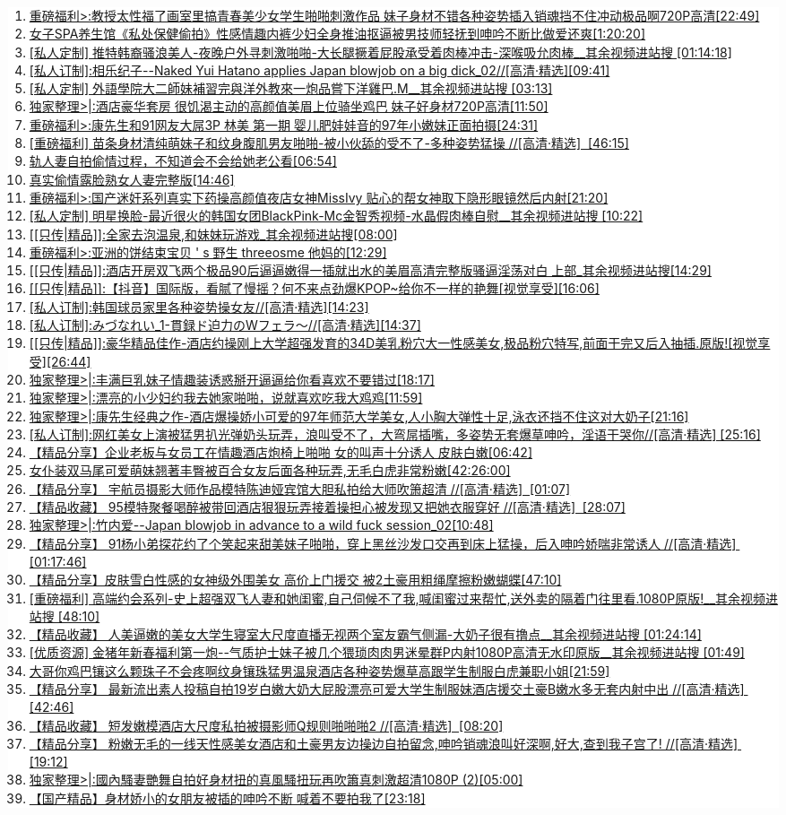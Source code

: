 1. [ 重磅福利&gt;:教授太性福了画室里搞青春美少女学生啪啪刺激作品 妹子身材不错各种姿势插入销魂挡不住冲动极品啊720P高清[22:49] ]( https://hctv2.xyz/embed/517)
1. [ 女子SPA养生馆《私处保健偷拍》性感情趣内裤少妇全身推油抠逼被男技师轻抚到呻吟不断比做爱还爽[1:20:20] ]( https://kkembed.kdwshell.com/embed/70547)
1. [ [私人定制] 推特韩裔骚浪美人-夜晚户外寻刺激啪啪-大长腿撅着屁股承受着肉棒冲击-深喉吸允肉棒__其余视频进站搜 [01:14:18] ]( https://baiduyunkan.com/embed/21322801d323b3484e1ecb2490f9b33d8f249?id=3358)
1. [ [私人订制]:相乐纪子--Naked Yui Hatano applies Japan blowjob on a big dick_02//[高清·精选][09:41] ]( https://yuese97.com/embed/8815)
1. [ [私人定制] 外語學院大二師妹補習完與洋外教來一炮品嘗下洋雞巴.M__其余视频进站搜 [03:13] ]( https://baiduyunkan.com/embed/2132295d041bfb69bb9f78010e1aa53d1821b?id=2239)
1. [ 独家整理&gt;|:酒店豪华套房 很饥渴主动的高颜值美眉上位骑坐鸡巴 妹子好身材720P高清[11:50] ]( https://ppx218.com/embed/1707)
1. [ 重磅福利&gt;:康先生和91网友大屌3P 林美 第一期 婴儿肥娃娃音的97年小嫩妹正面拍摄[24:31] ]( https://hctv2.xyz/embed/456)
1. [ [重磅福利] 苗条身材清纯萌妹子和纹身腹肌男友啪啪-被小伙舔的受不了-多种姿势猛操 //[高清·精选]&nbsp; [46:15] ]( https://baiduyunkan.com/embed/21322b2bbff9078a4c009449fa143ebbed55b?id=5843)
1. [ 轨人妻自拍偷情过程，不知道会不会给她老公看[06:54] ]( http://91.9p9.xyz/ev.php?VID=059fGHmRupzfUXeoCW6R8ui6c5luf6DQ1UVutQLRciDSYW9aVFuD8TrRTQ)
1. [ 真实偷情露脸熟女人妻完整版[14:46] ]( http://91.9p9.xyz/ev.php?VID=1c93xysiVcnNPnOM4CuRJxqmShaTmrVHn10bC2n4POjkL5MrQTn64VBuYQ)
1. [ 重磅福利&gt;:国产迷奸系列真实下药操高颜值夜店女神MissIvy 贴心的帮女神取下隐形眼镜然后内射[21:20] ]( https://hctv2.xyz/embed/2929)
1. [ [私人定制] 明星换脸-最近很火的韩国女团BlackPink-Mc金智秀视频-水晶假肉棒自慰__其余视频进站搜 [10:22] ]( https://baiduyunkan.com/embed/21322b8c2889e3068ca00bebf9b96bc55a0b5?id=3510)
1. [ [[只传|精品]]:全家去泡温泉,和妹妹玩游戏_其余视频进站搜[08:00] ]( https://yaoshe120.com/embed/9758)
1. [ 重磅福利&gt;:亚洲的饼结束宝贝 &#39; s 野生 threeosme 他妈的[12:29] ]( https://hctv2.xyz/embed/4799)
1. [ [[只传|精品]]:酒店开房双飞两个极品90后逼逼嫩得一插就出水的美眉高清完整版骚逼淫荡对白 上部_其余视频进站搜[14:29] ]( https://yaoshe120.com/embed/5846)
1. [ [[只传|精品]]:【抖音】国际版，看腻了慢摇？何不来点劲爆KPOP~给你不一样的艳舞[视觉享受][16:06] ]( https://yaoshe120.com/embed/26147)
1. [ [私人订制]:韩国球员家里各种姿势操女友//[高清·精选][14:23] ]( https://yuese97.com/embed/13582)
1. [ [私人订制]:みづなれい_1-貫録ド迫力のWフェラ～//[高清·精选][14:37] ]( https://yuese97.com/embed/10690)
1. [ [[只传|精品]]:豪华精品佳作-酒店约操刚上大学超强发育的34D美乳粉穴大一性感美女,极品粉穴特写,前面干完又后入抽插.原版![视觉享受][26:44] ]( https://yaoshe120.com/embed/32842)
1. [ 独家整理&gt;|:丰满巨乳妹子情趣装诱惑掰开逼逼给你看喜欢不要错过[18:17] ]( https://ppx218.com/embed/9678)
1. [ 独家整理&gt;|:漂亮的小少妇约我去她家啪啪，说就喜欢吃我大鸡鸡[11:59] ]( https://ppx218.com/embed/3742)
1. [ 独家整理&gt;|:康先生经典之作-酒店爆操娇小可爱的97年师范大学美女,人小胸大弹性十足,泳衣还挡不住这对大奶子[21:16] ]( https://ppx218.com/embed/3090)
1. [ [私人订制]:网红美女上演被猛男扒光弹奶头玩弄，浪叫受不了，大弯屌插嘴，多姿势无套爆草呻吟，淫语干哭你//[高清·精选] [25:16] ]( https://yuese97.com/embed/14826)
1. [ 【精品分享】企业老板与女员工在情趣酒店炮椅上啪啪 女的叫声十分诱人 皮肤白嫩[06:42] ]( https://www.666dav.com/vod/125899/)
1. [ 女仆装双马尾可爱萌妹翘著丰臀被百合女友后面各种玩弄,无毛白虎非常粉嫩[42:26:00] ]( https://kkembed.kdwshell.com/embed/70546)
1. [ 【精品分享】 宇航员摄影大师作品模特陈迪娅宾馆大胆私拍给大师吹箫超清 //[高清·精选]&nbsp; [01:07] ]( https://baiduyunkan.com/embed/21322f7114451dd9fb6f071c0bdb016e12670?id=2622)
1. [ 【精品收藏】 95模特聚餐喝醉被带回酒店狠狠玩弄接着操担心被发现又把她衣服穿好 //[高清·精选]&nbsp; [28:07] ]( https://baiduyunkan.com/embed/2132225b7d9f147523045c97adfd762153427?id=982)
1. [ 独家整理&gt;|:竹内爱--Japan blowjob in advance to a wild fuck session_02[10:48] ]( https://ppx218.com/embed/19485)
1. [ 【精品分享】 91杨小弟探花约了个笑起来甜美妹子啪啪，穿上黑丝沙发口交再到床上猛操，后入呻吟娇喘非常诱人 //[高清·精选]&nbsp; [01:17:46] ]( https://baiduyunkan.com/embed/21322fa6651d8dcddcbac89c778c20761a2e0?id=895)
1. [ 【精品分享】皮肤雪白性感的女神级外围美女 高价上门援交 被2土豪用粗绳摩擦粉嫩蝴蝶[47:10] ]( https://www.666dav.com/vod/125896/)
1. [ [重磅福利] 高端约会系列-史上超强双飞人妻和她闺蜜,自己伺候不了我,喊闺蜜过来帮忙,送外卖的隔着门往里看.1080P原版!__其余视频进站搜 [48:10] ]( https://baiduyunkan.com/embed/213226a48a1d7e89910826cf264899c5477f4?id=6801)
1. [ 【精品收藏】 人美逼嫩的美女大学生寝室大尺度直播无视两个室友霸气侧漏-大奶子很有撸点__其余视频进站搜 [01:24:14] ]( https://baiduyunkan.com/embed/21322a432a86656937536110c91a07f2a79ab?id=1604)
1. [ [优质资源] 金猪年新春福利第一炮--气质护士妹子被几个猥琐肉肉男迷晕群P内射1080P高清无水印原版__其余视频进站搜 [01:49] ]( https://baiduyunkan.com/embed/2132295b121859f4af4e011d81f607d5791e7?id=6345)
1. [ 大哥你鸡巴镶这么颗珠子不会疼啊纹身镶珠猛男温泉酒店各种姿势爆草高跟学生制服白虎兼职小姐[21:59] ]( https://kkembed.kdwshell.com/embed/70538)
1. [ 【精品分享】 最新流出素人投稿自拍19岁白嫩大奶大屁股漂亮可爱大学生制服妹酒店援交土豪B嫩水多无套内射中出 //[高清·精选]&nbsp; [42:46] ]( https://baiduyunkan.com/embed/2132201b6d57f07dc2c1a8ae06f26be15a9c8?id=3871)
1. [ 【精品收藏】 短发嫩模酒店大尺度私拍被摄影师Q规则啪啪啪2 //[高清·精选]&nbsp; [08:20] ]( https://baiduyunkan.com/embed/2132241bc52ea4094851d71bc7afff7f05249?id=5154)
1. [ 【精品分享】 粉嫩无毛的一线天性感美女酒店和土豪男友边操边自拍留念,呻吟销魂浪叫好深啊,好大,查到我子宫了! //[高清·精选]&nbsp; [19:12] ]( https://baiduyunkan.com/embed/213223697ba00cea85994830a87c6156565e4?id=5269)
1. [ 独家整理&gt;|:國內騷妻艷舞自拍好身材扭的真風騷扭玩再吹簫真刺激超清1080P (2)[05:00] ]( https://ppx218.com/embed/29709)
1. [ 【国产精品】身材娇小的女朋友被插的呻吟不断 喊着不要拍我了[23:18] ]( https://www.666dav.com/vod/125905/)